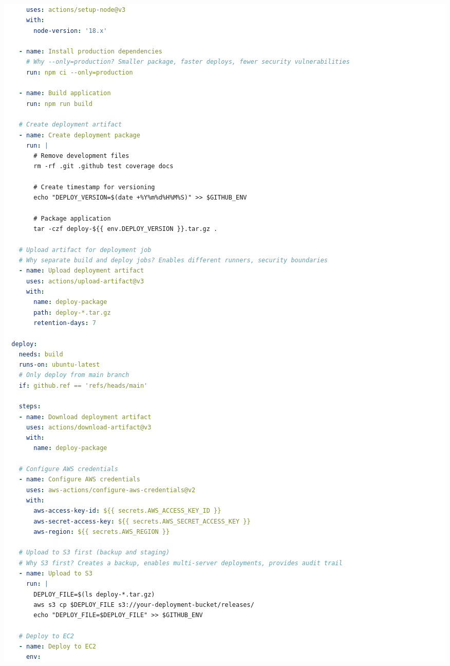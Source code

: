 ```yaml
      uses: actions/setup-node@v3
      with:
        node-version: '18.x'
    
    - name: Install production dependencies
      # Why --only=production? Smaller package, faster deploys, fewer security vulnerabilities
      run: npm ci --only=production
    
    - name: Build application
      run: npm run build
    
    # Create deployment artifact
    - name: Create deployment package
      run: |
        # Remove development files
        rm -rf .git .github test coverage docs
        
        # Create timestamp for versioning
        echo "DEPLOY_VERSION=$(date +%Y%m%d%H%M%S)" >> $GITHUB_ENV
        
        # Package application
        tar -czf deploy-${{ env.DEPLOY_VERSION }}.tar.gz .
    
    # Upload artifact for deployment job
    # Why separate build and deploy jobs? Enables different runners, security boundaries
    - name: Upload deployment artifact
      uses: actions/upload-artifact@v3
      with:
        name: deploy-package
        path: deploy-*.tar.gz
        retention-days: 7
  
  deploy:
    needs: build
    runs-on: ubuntu-latest
    # Only deploy from main branch
    if: github.ref == 'refs/heads/main'
    
    steps:
    - name: Download deployment artifact
      uses: actions/download-artifact@v3
      with:
        name: deploy-package
    
    # Configure AWS credentials
    - name: Configure AWS credentials
      uses: aws-actions/configure-aws-credentials@v2
      with:
        aws-access-key-id: ${{ secrets.AWS_ACCESS_KEY_ID }}
        aws-secret-access-key: ${{ secrets.AWS_SECRET_ACCESS_KEY }}
        aws-region: ${{ secrets.AWS_REGION }}
    
    # Upload to S3 first (backup and staging)
    # Why S3 first? Creates a backup, enables multi-server deployments, provides audit trail
    - name: Upload to S3
      run: |
        DEPLOY_FILE=$(ls deploy-*.tar.gz)
        aws s3 cp $DEPLOY_FILE s3://your-deployment-bucket/releases/
        echo "DEPLOY_FILE=$DEPLOY_FILE" >> $GITHUB_ENV
    
    # Deploy to EC2
    - name: Deploy to EC2
      env:
```